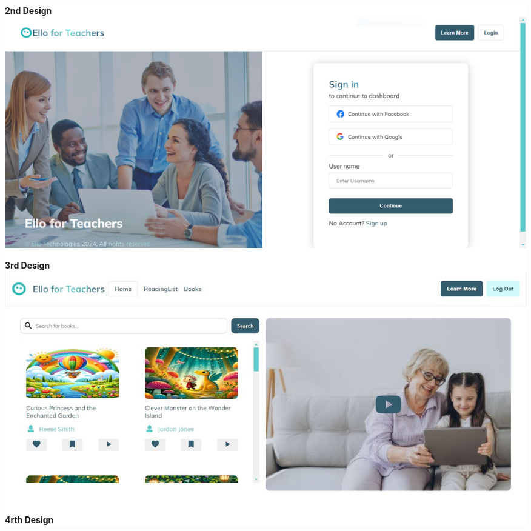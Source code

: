 **2nd Design**
<img width="1013" alt="Screenshot 2024-05-15 at 19 10 51" src="./frontend/public/designs/ello21.jpg">

**3rd Design**
<img width="1013" alt="Screenshot 2024-05-15 at 19 10 51" src="./frontend/public/designs/ello22.jpg">

**4rth Design**